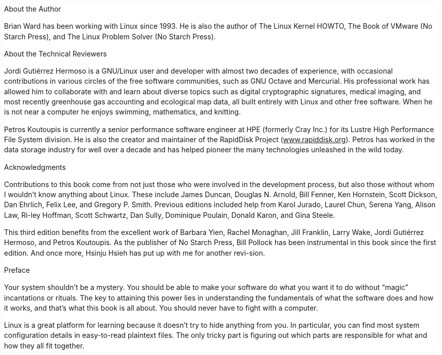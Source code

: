 



About the Author


Brian Ward has been working with Linux since 1993. He is also the author of The Linux Kernel HOWTO, The Book of VMware (No Starch Press), and The Linux Problem Solver (No Starch Press).





About the Technical Reviewers


Jordi Gutiérrez Hermoso is a GNU/Linux user and developer with almost two decades of experience, with occasional contributions in various circles of the free software communities, such as GNU Octave and Mercurial. His professional work has allowed him to collaborate with and learn about diverse topics such as digital cryptographic signatures, medical imaging, and most recently greenhouse gas accounting and ecological map data, all built entirely with Linux and other free software. When he is not near a computer he enjoys swimming, mathematics, and knitting.

Petros Koutoupis is currently a senior performance software engineer at HPE (formerly Cray Inc.) for its Lustre High Performance File System division. He is also the creator and maintainer of the RapidDisk Project (www.rapiddisk.org). Petros has worked in the data storage industry for well over a decade and has helped pioneer the many technologies unleashed in the wild today.





Acknowledgments




Contributions to this book come from not just those who were involved in the development process, but also those without whom I wouldn’t know anything about Linux. These include James Duncan, Douglas N. Arnold, Bill Fenner, Ken Hornstein, Scott Dickson, Dan Ehrlich, Felix Lee, and Gregory P. Smith. Previous editions included help from Karol Jurado, Laurel Chun, Serena Yang, Alison Law, Ri-ley Hoffman, Scott Schwartz, Dan Sully, Dominique Poulain, Donald Karon, and Gina Steele.

This third edition benefits from the excellent work of Barbara Yien, Rachel Monaghan, Jill Franklin, Larry Wake, Jordi Gutiérrez Hermoso, and Petros Koutoupis. As the publisher of No Starch Press, Bill Pollock has been instrumental in this book since the first edition. And once more, Hsinju Hsieh has put up with me for another revi-sion.





Preface




Your system shouldn’t be a mystery. You should be able to make your software do what you want it to do without “magic” incantations or rituals. The key to attaining this power lies in understanding the fundamentals of what the software does and how it works, and that’s what this book is all about. You should never have to fight with a computer.

Linux is a great platform for learning because it doesn’t try to hide anything from you. In particular, you can find most system configuration details in easy-to-read plaintext files. The only tricky part is figuring out which parts are responsible for what and how they all fit together.

